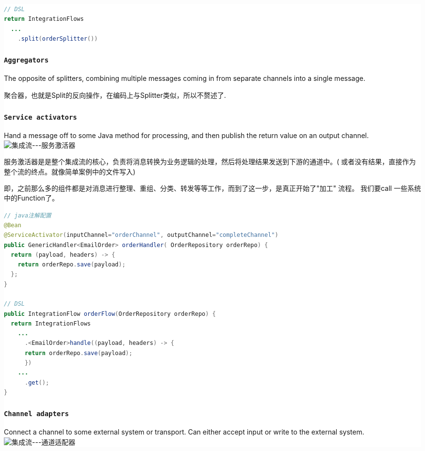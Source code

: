 ```java
// DSL
return IntegrationFlows
  ...
    .split(orderSplitter())
```

### `Aggregators`

The opposite of splitters, combining multiple messages coming in from separate channels into a single message.

聚合器，也就是Split的反向操作，在编码上与Splitter类似，所以不赘述了.

### `Service activators`

Hand a message off to some Java method for processing, and then publish the return value on an output channel.
![集成流---服务激活器](https://cdn.staticaly.com/gh/TonyMarsh31/image-hosting@master/Blog/读书笔记/Spring实战第六版/集成流---服务激活器.51hsj34rcj00.webp)

服务激活器是是整个集成流的核心，负责将消息转换为业务逻辑的处理，然后将处理结果发送到下游的通道中。(
或者没有结果，直接作为整个流的终点。就像简单案例中的文件写入)

即，之前那么多的组件都是对消息进行整理、重组、分类、转发等等工作，而到了这一步，是真正开始了"加工" 流程。 我们要call
一些系统中的Function了。

```java
// java注解配置
@Bean
@ServiceActivator(inputChannel="orderChannel", outputChannel="completeChannel")
public GenericHandler<EmailOrder> orderHandler( OrderRepository orderRepo) {
  return (payload, headers) -> {
    return orderRepo.save(payload);
  };
}

// DSL
public IntegrationFlow orderFlow(OrderRepository orderRepo) {
  return IntegrationFlows
    ...
      .<EmailOrder>handle((payload, headers) -> {
      return orderRepo.save(payload);
      })
    ...
      .get();
}

```

### `Channel adapters`

Connect a channel to some external system or transport. Can either accept input or write to the external system.
![集成流---通道适配器](https://cdn.staticaly.com/gh/TonyMarsh31/image-hosting@master/Blog/读书笔记/Spring实战第六版/集成流---通道适配器.3d3lx1icnsk0.webp)
